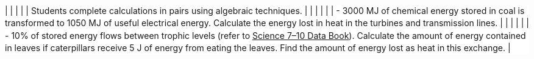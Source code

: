 |                                                                                                                                                                                                 |                                                                                                                                                                                                                                                                                                                                                                                                                                                                                                                                                                                                                                                                                                                                                                                             |
|                                                                                                                                                                                                 | Students complete calculations in pairs using algebraic techniques.                                                                                                                                                                                                                                                                                                                                                                                                                                                                                                                                                                                                                                                                                                                         |
|                                                                                                                                                                                                 |                                                                                                                                                                                                                                                                                                                                                                                                                                                                                                                                                                                                                                                                                                                                                                                             |
|                                                                                                                                                                                                 | -   3000 MJ of chemical energy stored in coal is transformed to 1050 MJ of useful electrical energy. Calculate the energy lost in heat in the turbines and transmission lines.                                                                                                                                                                                                                                                                                                                                                                                                                                                                                                                                                                                                              |
|                                                                                                                                                                                                 |                                                                                                                                                                                                                                                                                                                                                                                                                                                                                                                                                                                                                                                                                                                                                                                             |
|                                                                                                                                                                                                 | -   10% of stored energy flows between trophic levels (refer to [Science 7–10 Data Book](https://curriculum.nsw.edu.au/learning-areas/science/science-7-10-2023/teaching-and-learning)). Calculate the amount of energy contained in leaves if caterpillars receive 5 J of energy from eating the leaves. Find the amount of energy lost as heat in this exchange.                                                                                                                                                                                                                                                                                                                                                                                                                         |